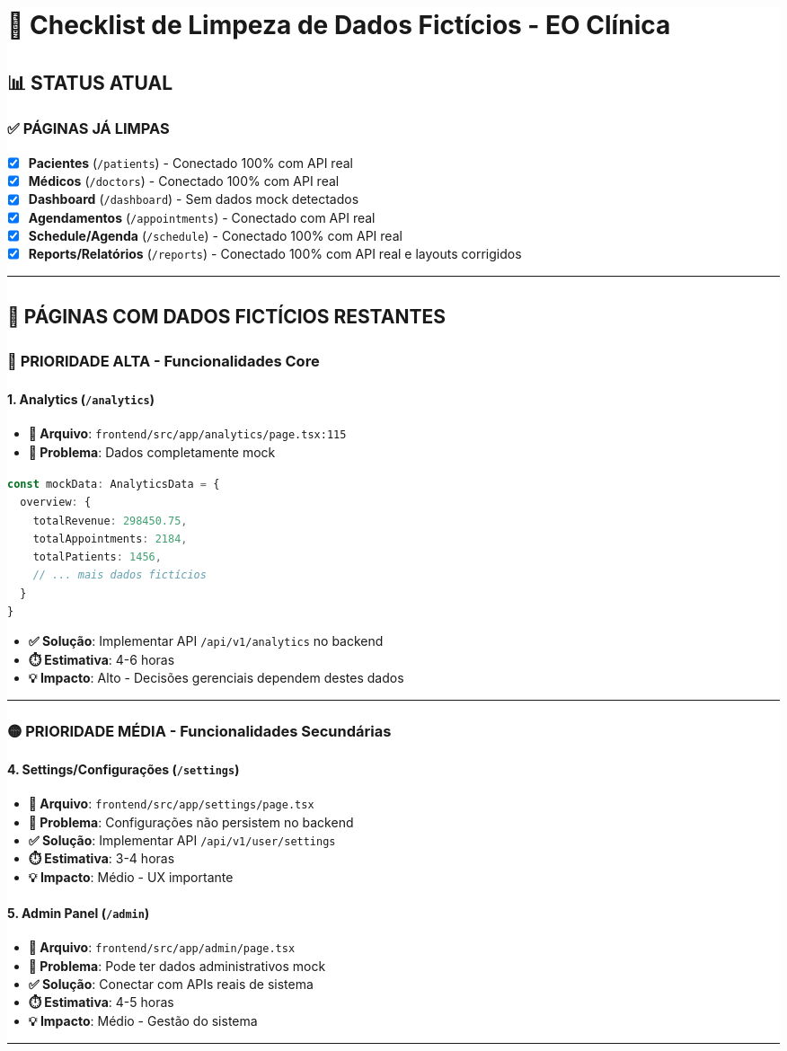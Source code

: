 # 🧹 Checklist de Limpeza de Dados Fictícios - EO Clínica

## 📊 **STATUS ATUAL**

### ✅ **PÁGINAS JÁ LIMPAS**
- [x] **Pacientes** (`/patients`) - Conectado 100% com API real
- [x] **Médicos** (`/doctors`) - Conectado 100% com API real  
- [x] **Dashboard** (`/dashboard`) - Sem dados mock detectados
- [x] **Agendamentos** (`/appointments`) - Conectado com API real
- [x] **Schedule/Agenda** (`/schedule`) - Conectado 100% com API real
- [x] **Reports/Relatórios** (`/reports`) - Conectado 100% com API real e layouts corrigidos

---

## 🎯 **PÁGINAS COM DADOS FICTÍCIOS RESTANTES**

### 🔴 **PRIORIDADE ALTA - Funcionalidades Core**

#### 1. **Analytics** (`/analytics`)
- **📁 Arquivo**: `frontend/src/app/analytics/page.tsx:115`
- **🚨 Problema**: Dados completamente mock
```typescript
const mockData: AnalyticsData = {
  overview: {
    totalRevenue: 298450.75,
    totalAppointments: 2184,
    totalPatients: 1456,
    // ... mais dados fictícios
  }
}
```
- **✅ Solução**: Implementar API `/api/v1/analytics` no backend
- **⏱️ Estimativa**: 4-6 horas
- **💡 Impacto**: Alto - Decisões gerenciais dependem destes dados

---

### 🟡 **PRIORIDADE MÉDIA - Funcionalidades Secundárias**

#### 4. **Settings/Configurações** (`/settings`)
- **📁 Arquivo**: `frontend/src/app/settings/page.tsx`
- **🚨 Problema**: Configurações não persistem no backend
- **✅ Solução**: Implementar API `/api/v1/user/settings`
- **⏱️ Estimativa**: 3-4 horas
- **💡 Impacto**: Médio - UX importante

#### 5. **Admin Panel** (`/admin`)
- **📁 Arquivo**: `frontend/src/app/admin/page.tsx`
- **🚨 Problema**: Pode ter dados administrativos mock
- **✅ Solução**: Conectar com APIs reais de sistema
- **⏱️ Estimativa**: 4-5 horas
- **💡 Impacto**: Médio - Gestão do sistema

---